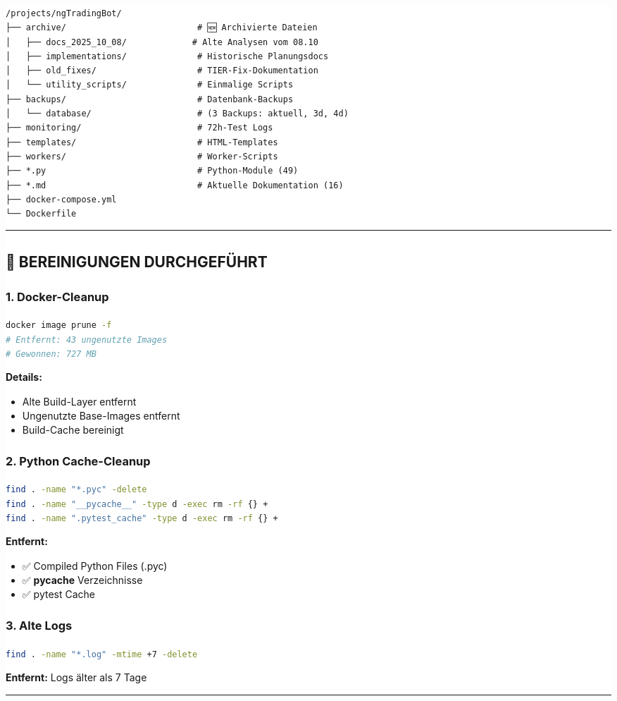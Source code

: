 ```
/projects/ngTradingBot/
├── archive/                          # 🆕 Archivierte Dateien
│   ├── docs_2025_10_08/             # Alte Analysen vom 08.10
│   ├── implementations/              # Historische Planungsdocs
│   ├── old_fixes/                    # TIER-Fix-Dokumentation
│   └── utility_scripts/              # Einmalige Scripts
├── backups/                          # Datenbank-Backups
│   └── database/                     # (3 Backups: aktuell, 3d, 4d)
├── monitoring/                       # 72h-Test Logs
├── templates/                        # HTML-Templates
├── workers/                          # Worker-Scripts
├── *.py                              # Python-Module (49)
├── *.md                              # Aktuelle Dokumentation (16)
├── docker-compose.yml
└── Dockerfile
```

---

## 🧼 BEREINIGUNGEN DURCHGEFÜHRT

### 1. Docker-Cleanup
```bash
docker image prune -f
# Entfernt: 43 ungenutzte Images
# Gewonnen: 727 MB
```

**Details:**
- Alte Build-Layer entfernt
- Ungenutzte Base-Images entfernt
- Build-Cache bereinigt

### 2. Python Cache-Cleanup
```bash
find . -name "*.pyc" -delete
find . -name "__pycache__" -type d -exec rm -rf {} +
find . -name ".pytest_cache" -type d -exec rm -rf {} +
```

**Entfernt:**
- ✅ Compiled Python Files (.pyc)
- ✅ __pycache__ Verzeichnisse
- ✅ pytest Cache

### 3. Alte Logs
```bash
find . -name "*.log" -mtime +7 -delete
```

**Entfernt:** Logs älter als 7 Tage

---